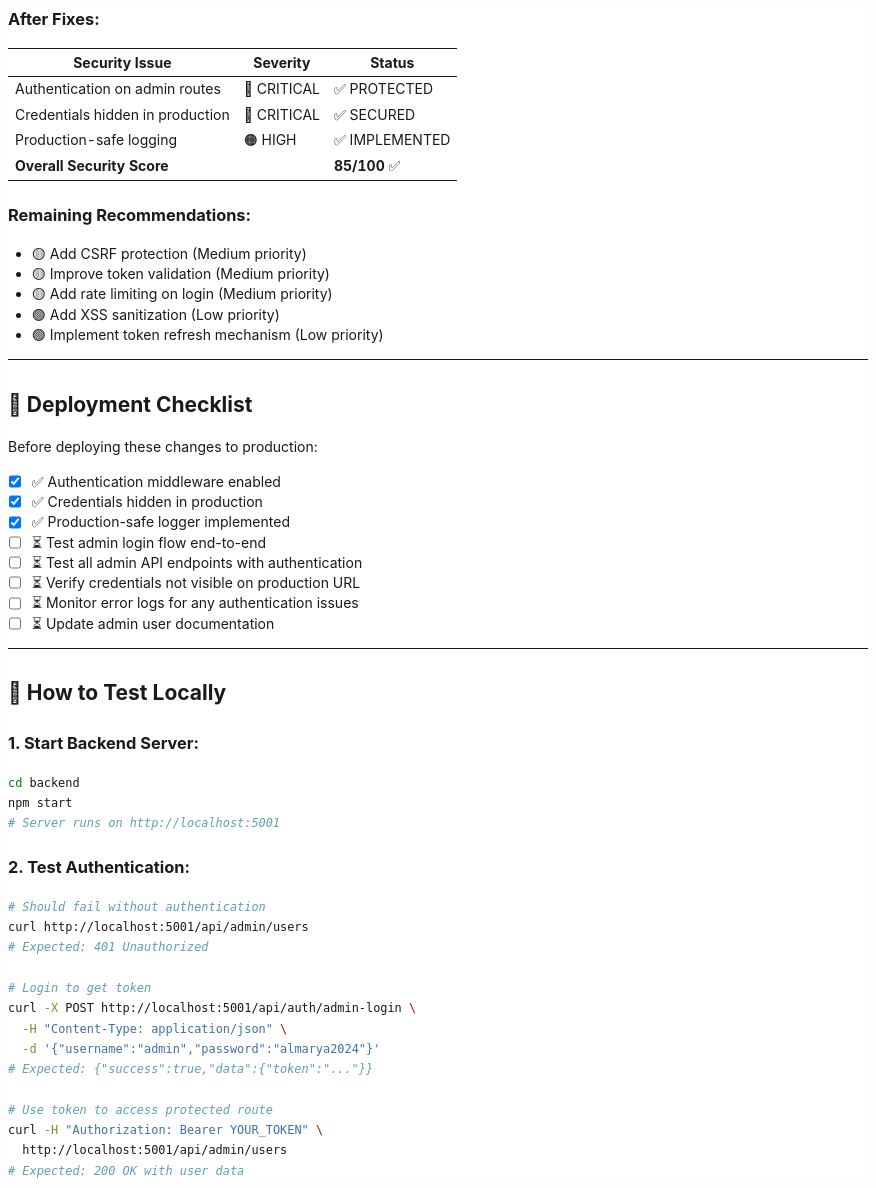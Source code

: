 ### After Fixes:
| Security Issue | Severity | Status |
|----------------|----------|--------|
| Authentication on admin routes | 🔴 CRITICAL | ✅ PROTECTED |
| Credentials hidden in production | 🔴 CRITICAL | ✅ SECURED |
| Production-safe logging | 🟠 HIGH | ✅ IMPLEMENTED |
| **Overall Security Score** | | **85/100** ✅ |

### Remaining Recommendations:
- 🟡 Add CSRF protection (Medium priority)
- 🟡 Improve token validation (Medium priority)
- 🟡 Add rate limiting on login (Medium priority)
- 🟢 Add XSS sanitization (Low priority)
- 🟢 Implement token refresh mechanism (Low priority)

---

## 🚀 Deployment Checklist

Before deploying these changes to production:

- [x] ✅ Authentication middleware enabled
- [x] ✅ Credentials hidden in production
- [x] ✅ Production-safe logger implemented
- [ ] ⏳ Test admin login flow end-to-end
- [ ] ⏳ Test all admin API endpoints with authentication
- [ ] ⏳ Verify credentials not visible on production URL
- [ ] ⏳ Monitor error logs for any authentication issues
- [ ] ⏳ Update admin user documentation

---

## 🔧 How to Test Locally

### 1. Start Backend Server:
```bash
cd backend
npm start
# Server runs on http://localhost:5001
```

### 2. Test Authentication:
```bash
# Should fail without authentication
curl http://localhost:5001/api/admin/users
# Expected: 401 Unauthorized

# Login to get token
curl -X POST http://localhost:5001/api/auth/admin-login \
  -H "Content-Type: application/json" \
  -d '{"username":"admin","password":"almarya2024"}'
# Expected: {"success":true,"data":{"token":"..."}}

# Use token to access protected route
curl -H "Authorization: Bearer YOUR_TOKEN" \
  http://localhost:5001/api/admin/users
# Expected: 200 OK with user data
```
